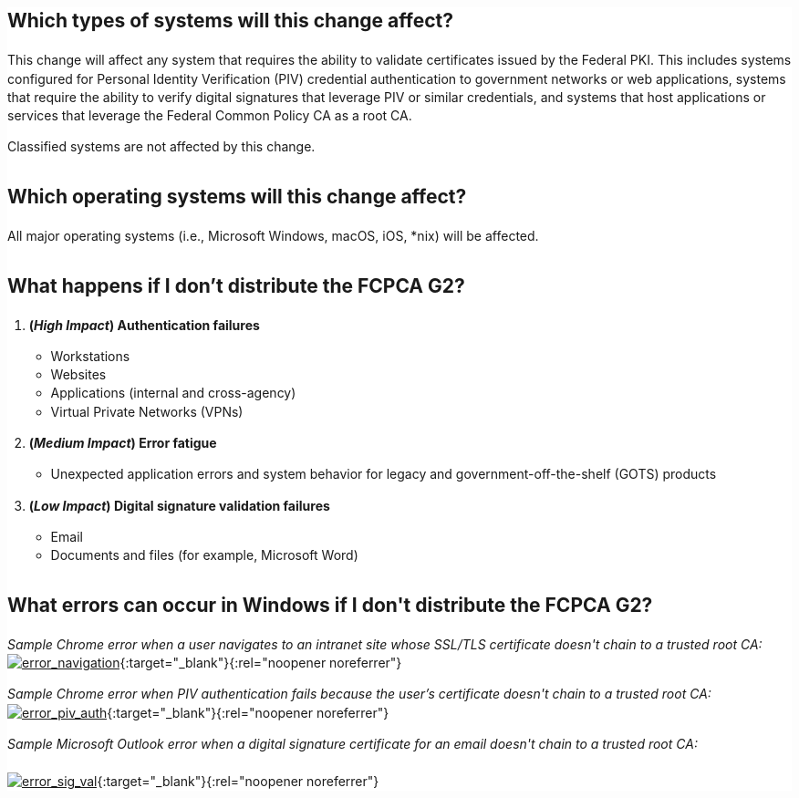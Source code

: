 ## Which types of systems will this change affect?

This change will affect any system that requires the ability to validate certificates issued by the Federal PKI.  This includes systems configured for Personal Identity Verification (PIV) credential authentication to government networks or web applications, systems that require the ability to verify digital signatures that leverage PIV or similar credentials, and systems that host applications or services that leverage the Federal Common Policy CA as a root CA.

Classified systems are not affected by this change.

## Which operating systems will this change affect?

All major operating systems (i.e., Microsoft Windows, macOS, iOS, *nix) will be affected.

## What happens if I don’t distribute the FCPCA G2?

1. **(*High Impact*) Authentication failures**
	- Workstations 
	- Websites  
	- Applications (internal and cross-agency)
	- Virtual Private Networks (VPNs)

2. **(*Medium Impact*) Error fatigue**
	- Unexpected application errors and system behavior for legacy and government-off-the-shelf (GOTS) products

3. **(*Low Impact*) Digital signature validation failures**
	- Email
	- Documents and files (for example, Microsoft Word)

## What errors can occur in Windows if I don't distribute the FCPCA G2?

*Sample Chrome error when a user navigates to an intranet site whose SSL/TLS certificate doesn't chain to a trusted root CA:*
     <br>
     [![error_navigation]({{site.baseurl}}/fpki/common/assets/fpki/error_navigation.png)]({{site.baseurl}}/assets/fpki/error_navigation.png){:target="_blank"}{:rel="noopener noreferrer"}

*Sample Chrome error when PIV authentication fails because the user’s certificate doesn't chain to a trusted root CA:*
     <br>
     [![error_piv_auth]({{site.baseurl}}/assets/fpki/error_piv_auth.png)]({{site.baseurl}}/assets/fpki/error_piv_auth.png){:target="_blank"}{:rel="noopener noreferrer"}

*Sample Microsoft Outlook error when a digital signature certificate for an email doesn't chain to a trusted root CA:*
     <br>
     <br>
     [![error_sig_val]({{site.baseurl}}/assets/fpki/error_sig_val.png)]({{site.baseurl}}/assets/fpki/error_sig_val.png){:target="_blank"}{:rel="noopener noreferrer"}
